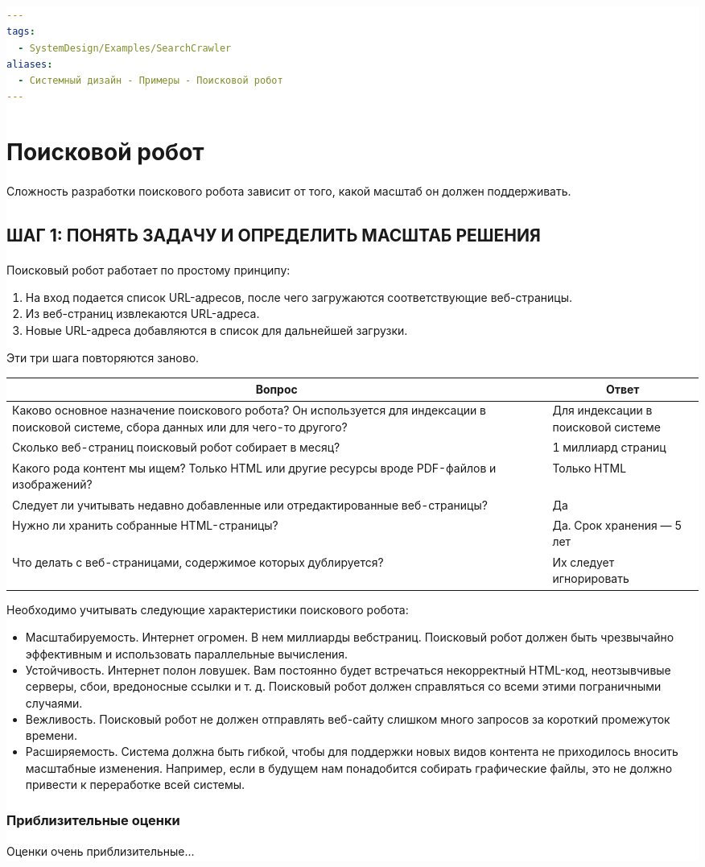 ```yaml
---
tags:
  - SystemDesign/Examples/SearchCrawler
aliases:
  - Системный дизайн - Примеры - Поисковой робот
---
```

# Поисковой робот

Сложность разработки поискового робота зависит от того, какой масштаб он должен поддерживать.

## ШАГ 1: ПОНЯТЬ ЗАДАЧУ И ОПРЕДЕЛИТЬ МАСШТАБ РЕШЕНИЯ

Поисковый робот работает по простому принципу:

1. На вход подается список URL-адресов, после чего загружаются соответствующие веб-страницы.
2. Из веб-страниц извлекаются URL-адреса.
3. Новые URL-адреса добавляются в список для дальнейшей загрузки.

Эти три шага повторяются заново.


| Вопрос                                                                                                                                  | Ответ                              |
| --------------------------------------------------------------------------------------------------------------------------------------- | ---------------------------------- |
| Каково основное назначение поискового робота? Он используется для индексации в поисковой системе, сбора данных или для чего-то другого? | Для индексации в поисковой системе |
| Сколько веб-страниц поисковый робот собирает в месяц?                                                                                   | 1 миллиард страниц                 |
| Какого рода контент мы ищем? Только HTML или другие ресурсы вроде PDF-файлов и изображений?                                             | Только HTML                        |
| Следует ли учитывать недавно добавленные или отредактированные веб-страницы?                                                            | Да                                 |
| Нужно ли хранить собранные HTML-страницы?                                                                                               | Да. Срок хранения — 5 лет          |
| Что делать с веб-страницами, содержимое которых дублируется?                                                                            | Их следует игнорировать            |

Необходимо учитывать следующие характеристики поискового робота:

- Масштабируемость. Интернет огромен. В нем миллиарды вебстраниц. Поисковый робот должен быть чрезвычайно эффективным и использовать параллельные вычисления.
- Устойчивость. Интернет полон ловушек. Вам постоянно будет встречаться некорректный HTML-код, неотзывчивые серверы, сбои, вредоносные ссылки и т. д. Поисковый робот должен справляться со всеми этими пограничными случаями.
- Вежливость. Поисковый робот не должен отправлять веб-сайту слишком много запросов за короткий промежуток времени.
- Расширяемость. Система должна быть гибкой, чтобы для поддержки новых видов контента не приходилось вносить масштабные изменения. Например, если в будущем нам понадобится собирать графические файлы, это не должно привести к переработке всей системы.

### Приблизительные оценки

Оценки очень приблизительные... 

